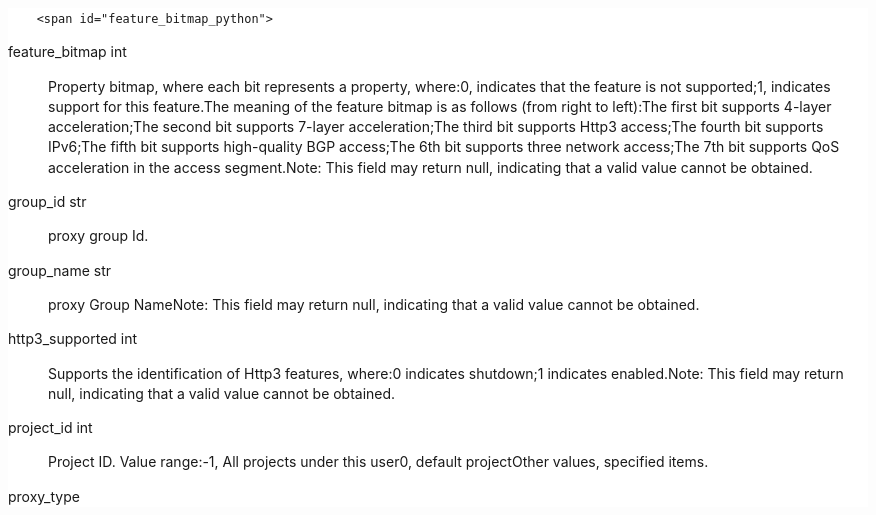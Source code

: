        <span id="feature_bitmap_python">
<a data-swiftype-name="resource-property" data-swiftype-type="text" href="#feature_bitmap_python" style="color: inherit; text-decoration: inherit;">feature_<wbr>bitmap</a>
</span>
        <span class="property-indicator"></span>
        <span class="property-type">int</span>
    </dt>
    <dd><p>Property bitmap, where each bit represents a property, where:0, indicates that the feature is not supported;1, indicates support for this feature.The meaning of the feature bitmap is as follows (from right to left):The first bit supports 4-layer acceleration;The second bit supports 7-layer acceleration;The third bit supports Http3 access;The fourth bit supports IPv6;The fifth bit supports high-quality BGP access;The 6th bit supports three network access;The 7th bit supports QoS acceleration in the access segment.Note: This field may return null, indicating that a valid value cannot be obtained.</p>
</dd><dt class="property-required"
            title="Required">
        <span id="group_id_python">
<a data-swiftype-name="resource-property" data-swiftype-type="text" href="#group_id_python" style="color: inherit; text-decoration: inherit;">group_<wbr>id</a>
</span>
        <span class="property-indicator"></span>
        <span class="property-type">str</span>
    </dt>
    <dd><p>proxy group Id.</p>
</dd><dt class="property-required"
            title="Required">
        <span id="group_name_python">
<a data-swiftype-name="resource-property" data-swiftype-type="text" href="#group_name_python" style="color: inherit; text-decoration: inherit;">group_<wbr>name</a>
</span>
        <span class="property-indicator"></span>
        <span class="property-type">str</span>
    </dt>
    <dd><p>proxy Group NameNote: This field may return null, indicating that a valid value cannot be obtained.</p>
</dd><dt class="property-required"
            title="Required">
        <span id="http3_supported_python">
<a data-swiftype-name="resource-property" data-swiftype-type="text" href="#http3_supported_python" style="color: inherit; text-decoration: inherit;">http3_<wbr>supported</a>
</span>
        <span class="property-indicator"></span>
        <span class="property-type">int</span>
    </dt>
    <dd><p>Supports the identification of Http3 features, where:0 indicates shutdown;1 indicates enabled.Note: This field may return null, indicating that a valid value cannot be obtained.</p>
</dd><dt class="property-required"
            title="Required">
        <span id="project_id_python">
<a data-swiftype-name="resource-property" data-swiftype-type="text" href="#project_id_python" style="color: inherit; text-decoration: inherit;">project_<wbr>id</a>
</span>
        <span class="property-indicator"></span>
        <span class="property-type">int</span>
    </dt>
    <dd><p>Project ID. Value range:-1, All projects under this user0, default projectOther values, specified items.</p>
</dd><dt class="property-required"
            title="Required">
        <span id="proxy_type_python">
<a data-swiftype-name="resource-property" data-swiftype-type="text" href="#proxy_type_python" style="color: inherit; text-decoration: inherit;">proxy_<wbr>type</a>
</span>
        <span class="property-indicator"></span>